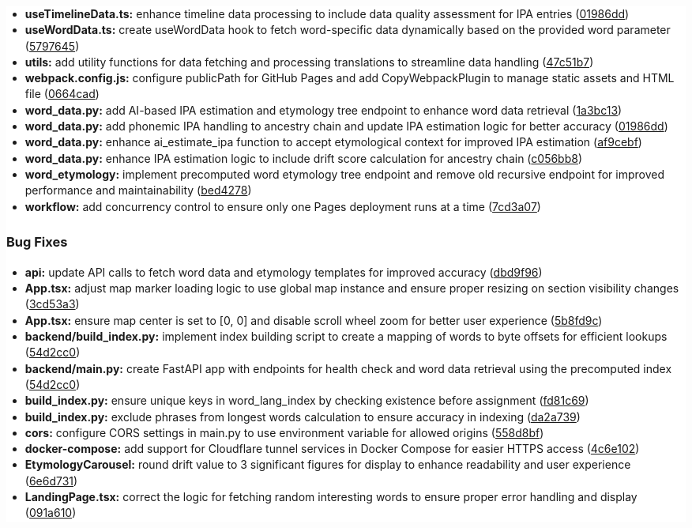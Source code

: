 * **useTimelineData.ts:** enhance timeline data processing to include data quality assessment for IPA entries ([01986dd](https://github.com/vialab/WiktionaryViz/commit/01986dddaf0a26f5033e34ac0e7f9818eb1959e6))
* **useWordData.ts:** create useWordData hook to fetch word-specific data dynamically based on the provided word parameter ([5797645](https://github.com/vialab/WiktionaryViz/commit/57976458189478cf9066b678dcf9b286c6946084))
* **utils:** add utility functions for data fetching and processing translations to streamline data handling ([47c51b7](https://github.com/vialab/WiktionaryViz/commit/47c51b7ba291639c629d4de210188ee911f6eb95))
* **webpack.config.js:** configure publicPath for GitHub Pages and add CopyWebpackPlugin to manage static assets and HTML file ([0664cad](https://github.com/vialab/WiktionaryViz/commit/0664cad8ea589dfd4500bc7ea3ed36c6b27d4e78))
* **word_data.py:** add AI-based IPA estimation and etymology tree endpoint to enhance word data retrieval ([1a3bc13](https://github.com/vialab/WiktionaryViz/commit/1a3bc133c75096d6abbccc96fb3eb6c1074c391d))
* **word_data.py:** add phonemic IPA handling to ancestry chain and update IPA estimation logic for better accuracy ([01986dd](https://github.com/vialab/WiktionaryViz/commit/01986dddaf0a26f5033e34ac0e7f9818eb1959e6))
* **word_data.py:** enhance ai_estimate_ipa function to accept etymological context for improved IPA estimation ([af9cebf](https://github.com/vialab/WiktionaryViz/commit/af9cebf7c5628302878bee6f93c3cde2e12ec3d0))
* **word_data.py:** enhance IPA estimation logic to include drift score calculation for ancestry chain ([c056bb8](https://github.com/vialab/WiktionaryViz/commit/c056bb8775e68a1cc9114862f4894e3086186d64))
* **word_etymology:** implement precomputed word etymology tree endpoint and remove old recursive endpoint for improved performance and maintainability ([bed4278](https://github.com/vialab/WiktionaryViz/commit/bed4278bf2c65bb7b2b880f0a3261fad9077eeed))
* **workflow:** add concurrency control to ensure only one Pages deployment runs at a time ([7cd3a07](https://github.com/vialab/WiktionaryViz/commit/7cd3a07dd19c526c334883c3ad237691cedc365f))


### Bug Fixes

* **api:** update API calls to fetch word data and etymology templates for improved accuracy ([dbd9f96](https://github.com/vialab/WiktionaryViz/commit/dbd9f96d20ca965686ca681853a66f6dfe5a603d))
* **App.tsx:** adjust map marker loading logic to use global map instance and ensure proper resizing on section visibility changes ([3cd53a3](https://github.com/vialab/WiktionaryViz/commit/3cd53a30074c1b065ff9b121fcd2fb48f0d392b7))
* **App.tsx:** ensure map center is set to [0, 0] and disable scroll wheel zoom for better user experience ([5b8fd9c](https://github.com/vialab/WiktionaryViz/commit/5b8fd9cdb6b8404c01a31f32ca866c45aa81464f))
* **backend/build_index.py:** implement index building script to create a mapping of words to byte offsets for efficient lookups ([54d2cc0](https://github.com/vialab/WiktionaryViz/commit/54d2cc05c11c2985c2c1bbf3fc3b2aa4d4e43bd4))
* **backend/main.py:** create FastAPI app with endpoints for health check and word data retrieval using the precomputed index ([54d2cc0](https://github.com/vialab/WiktionaryViz/commit/54d2cc05c11c2985c2c1bbf3fc3b2aa4d4e43bd4))
* **build_index.py:** ensure unique keys in word_lang_index by checking existence before assignment ([fd81c69](https://github.com/vialab/WiktionaryViz/commit/fd81c69ecb8937eb509831b2db0d8e01199a5f8e))
* **build_index.py:** exclude phrases from longest words calculation to ensure accuracy in indexing ([da2a739](https://github.com/vialab/WiktionaryViz/commit/da2a7394734f73cc04d7aabc23b8056ae49685a7))
* **cors:** configure CORS settings in main.py to use environment variable for allowed origins ([558d8bf](https://github.com/vialab/WiktionaryViz/commit/558d8bfbb6c08c1b862a4ea1cb658622cf37f895))
* **docker-compose:** add support for Cloudflare tunnel services in Docker Compose for easier HTTPS access ([4c6e102](https://github.com/vialab/WiktionaryViz/commit/4c6e102c622cf4c36ea7b742603b2db1e317efdf))
* **EtymologyCarousel:** round drift value to 3 significant figures for display to enhance readability and user experience ([6e6d731](https://github.com/vialab/WiktionaryViz/commit/6e6d731cb6b6911565ef63b2d468b9f160401414))
* **LandingPage.tsx:** correct the logic for fetching random interesting words to ensure proper error handling and display ([091a610](https://github.com/vialab/WiktionaryViz/commit/091a6103ee24bf5c0364abc5cddd25b73833abb6))